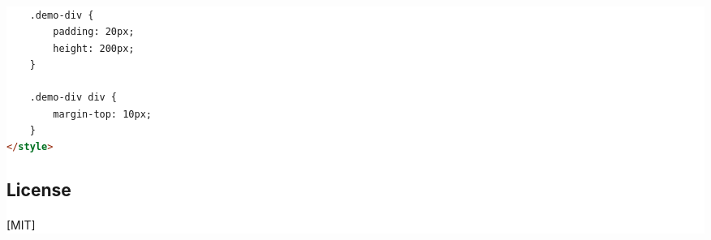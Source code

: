 ``` html
    .demo-div {
        padding: 20px;
        height: 200px;
    }

    .demo-div div {
        margin-top: 10px;
    }
</style>
```



## License

[MIT]